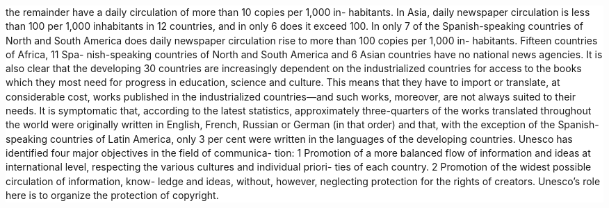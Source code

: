 the remainder have a daily circulation 
of more than 10 copies per 1,000 in- 
habitants. 
In Asia, daily newspaper circulation 
is less than 100 per 1,000 inhabitants 
in 12 countries, and in only 6 does it 
exceed 100. 
In only 7 of the Spanish-speaking 
countries of North and South America 
does daily newspaper circulation rise 
to more than 100 copies per 1,000 in- 
habitants. 
Fifteen countries of Africa, 11 Spa- 
nish-speaking countries of North and 
South America and 6 Asian countries 
have no national news agencies. 
It is also clear that the developing 
30 
countries are increasingly dependent 
on the industrialized countries for 
access to the books which they most 
need for progress in education, 
science and culture. This means 
that they have to import or translate, 
at considerable cost, works published 
in the industrialized countries—and 
such works, moreover, are not always 
suited to their needs. 
It is symptomatic that, according to 
the latest statistics, approximately 
three-quarters of the works translated 
throughout the world were originally 
written in English, French, Russian or 
German (in that order) and that, with 
the exception of the Spanish-speaking 
countries of Latin America, only 3 per 
cent were written in the languages of 
the developing countries. 
Unesco has identified four major 
objectives in the field of communica- 
tion: 
1 Promotion of a more balanced 
flow of information and ideas at 
international level, respecting the 
various cultures and individual priori- 
ties of each country. 
2 Promotion of the widest possible 
circulation of information, know- 
ledge and ideas, without, however, 
neglecting protection for the rights of 
creators. Unesco’s role here is to 
organize the protection of copyright. 
    